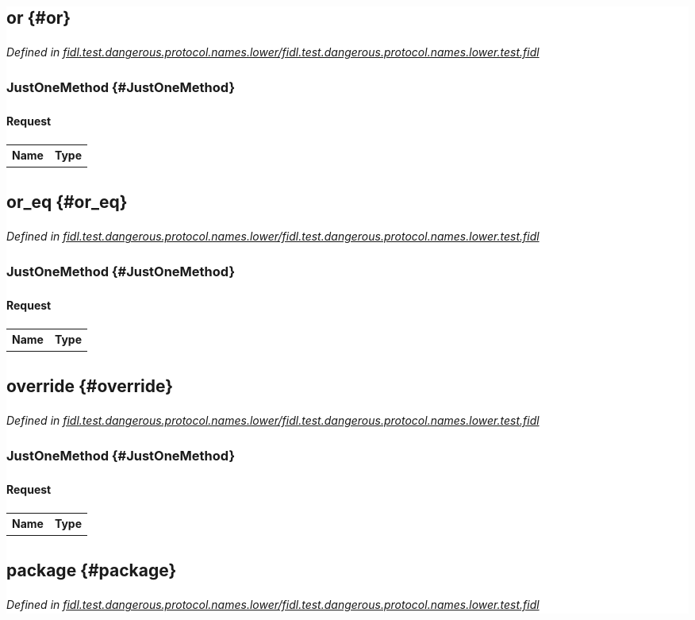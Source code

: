 

## or {#or}
*Defined in [fidl.test.dangerous.protocol.names.lower/fidl.test.dangerous.protocol.names.lower.test.fidl](https://fuchsia.googlesource.com/fuchsia/+/master/garnet/tests/fidl-dangerous-identifiers/fidl/fidl.test.dangerous.protocol.names.lower.test.fidl#523)*


### JustOneMethod {#JustOneMethod}


#### Request
<table>
    <tr><th>Name</th><th>Type</th></tr>
    </table>



## or_eq {#or_eq}
*Defined in [fidl.test.dangerous.protocol.names.lower/fidl.test.dangerous.protocol.names.lower.test.fidl](https://fuchsia.googlesource.com/fuchsia/+/master/garnet/tests/fidl-dangerous-identifiers/fidl/fidl.test.dangerous.protocol.names.lower.test.fidl#527)*


### JustOneMethod {#JustOneMethod}


#### Request
<table>
    <tr><th>Name</th><th>Type</th></tr>
    </table>



## override {#override}
*Defined in [fidl.test.dangerous.protocol.names.lower/fidl.test.dangerous.protocol.names.lower.test.fidl](https://fuchsia.googlesource.com/fuchsia/+/master/garnet/tests/fidl-dangerous-identifiers/fidl/fidl.test.dangerous.protocol.names.lower.test.fidl#531)*


### JustOneMethod {#JustOneMethod}


#### Request
<table>
    <tr><th>Name</th><th>Type</th></tr>
    </table>



## package {#package}
*Defined in [fidl.test.dangerous.protocol.names.lower/fidl.test.dangerous.protocol.names.lower.test.fidl](https://fuchsia.googlesource.com/fuchsia/+/master/garnet/tests/fidl-dangerous-identifiers/fidl/fidl.test.dangerous.protocol.names.lower.test.fidl#535)*
